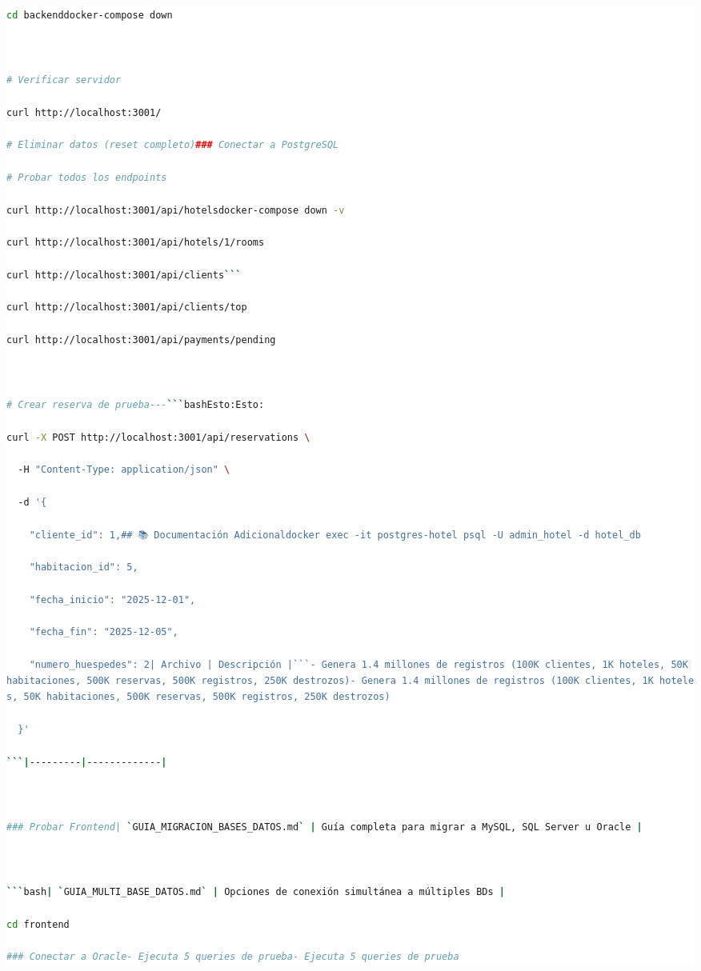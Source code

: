 ``````bash
cd backenddocker-compose down



# Verificar servidor

curl http://localhost:3001/

# Eliminar datos (reset completo)### Conectar a PostgreSQL

# Probar todos los endpoints

curl http://localhost:3001/api/hotelsdocker-compose down -v

curl http://localhost:3001/api/hotels/1/rooms

curl http://localhost:3001/api/clients```

curl http://localhost:3001/api/clients/top

curl http://localhost:3001/api/payments/pending



# Crear reserva de prueba---```bashEsto:Esto:

curl -X POST http://localhost:3001/api/reservations \

  -H "Content-Type: application/json" \

  -d '{

    "cliente_id": 1,## 📚 Documentación Adicionaldocker exec -it postgres-hotel psql -U admin_hotel -d hotel_db

    "habitacion_id": 5,

    "fecha_inicio": "2025-12-01",

    "fecha_fin": "2025-12-05",

    "numero_huespedes": 2| Archivo | Descripción |```- Genera 1.4 millones de registros (100K clientes, 1K hoteles, 50K habitaciones, 500K reservas, 500K registros, 250K destrozos)- Genera 1.4 millones de registros (100K clientes, 1K hoteles, 50K habitaciones, 500K reservas, 500K registros, 250K destrozos)

  }'

```|---------|-------------|



### Probar Frontend| `GUIA_MIGRACION_BASES_DATOS.md` | Guía completa para migrar a MySQL, SQL Server u Oracle |



```bash| `GUIA_MULTI_BASE_DATOS.md` | Opciones de conexión simultánea a múltiples BDs |

cd frontend

### Conectar a Oracle- Ejecuta 5 queries de prueba- Ejecuta 5 queries de prueba

``````